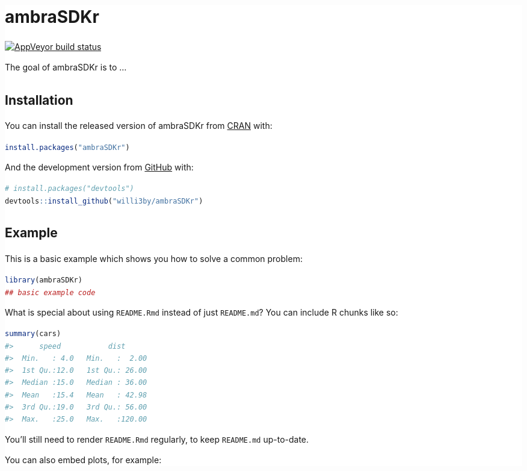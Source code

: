 


# ambraSDKr



[![AppVeyor build
status](https://ci.appveyor.com/api/projects/status/github/willi3by/ambraSDKr?branch=master&svg=true)](https://ci.appveyor.com/project/willi3by/ambraSDKr)


The goal of ambraSDKr is to …

## Installation

You can install the released version of ambraSDKr from
[CRAN](https://CRAN.R-project.org) with:

``` r
install.packages("ambraSDKr")
```

And the development version from [GitHub](https://github.com/) with:

``` r
# install.packages("devtools")
devtools::install_github("willi3by/ambraSDKr")
```

## Example

This is a basic example which shows you how to solve a common problem:

``` r
library(ambraSDKr)
## basic example code
```

What is special about using `README.Rmd` instead of just `README.md`?
You can include R chunks like so:

``` r
summary(cars)
#>      speed           dist       
#>  Min.   : 4.0   Min.   :  2.00  
#>  1st Qu.:12.0   1st Qu.: 26.00  
#>  Median :15.0   Median : 36.00  
#>  Mean   :15.4   Mean   : 42.98  
#>  3rd Qu.:19.0   3rd Qu.: 56.00  
#>  Max.   :25.0   Max.   :120.00
```

You’ll still need to render `README.Rmd` regularly, to keep `README.md`
up-to-date.

You can also embed plots, for example:
